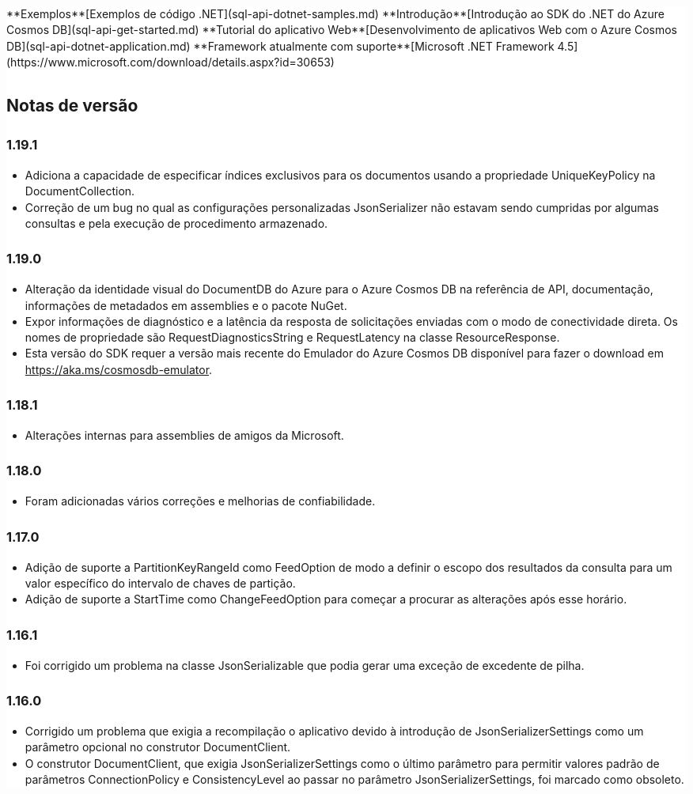 <tr><td>**Exemplos**</td><td>[Exemplos de código .NET](sql-api-dotnet-samples.md)</td></tr>

<tr><td>**Introdução**</td><td>[Introdução ao SDK do .NET do Azure Cosmos DB](sql-api-get-started.md)</td></tr>

<tr><td>**Tutorial do aplicativo Web**</td><td>[Desenvolvimento de aplicativos Web com o Azure Cosmos DB](sql-api-dotnet-application.md)</td></tr>

<tr><td>**Framework atualmente com suporte**</td><td>[Microsoft .NET Framework 4.5](https://www.microsoft.com/download/details.aspx?id=30653)</td></tr>
</table></br>

## <a name="release-notes"></a>Notas de versão
### <a name="a-name11911191"></a><a name="1.19.1"/>1.19.1

* Adiciona a capacidade de especificar índices exclusivos para os documentos usando a propriedade UniqueKeyPolicy na DocumentCollection.
* Correção de um bug no qual as configurações personalizadas JsonSerializer não estavam sendo cumpridas por algumas consultas e pela execução de procedimento armazenado.

### <a name="a-name11901190"></a><a name="1.19.0"/>1.19.0

* Alteração da identidade visual do DocumentDB do Azure para o Azure Cosmos DB na referência de API, documentação, informações de metadados em assemblies e o pacote NuGet. 
* Expor informações de diagnóstico e a latência da resposta de solicitações enviadas com o modo de conectividade direta. Os nomes de propriedade são RequestDiagnosticsString e RequestLatency na classe ResourceResponse.
* Esta versão do SDK requer a versão mais recente do Emulador do Azure Cosmos DB disponível para fazer o download em https://aka.ms/cosmosdb-emulator. 

### <a name="a-name11811181"></a><a name="1.18.1"/>1.18.1 

* Alterações internas para assemblies de amigos da Microsoft.

### <a name="a-name11801180"></a><a name="1.18.0"/>1.18.0 

* Foram adicionadas vários correções e melhorias de confiabilidade.

### <a name="a-name11701170"></a><a name="1.17.0"/>1.17.0 

* Adição de suporte a PartitionKeyRangeId como FeedOption de modo a definir o escopo dos resultados da consulta para um valor específico do intervalo de chaves de partição. 
* Adição de suporte a StartTime como ChangeFeedOption para começar a procurar as alterações após esse horário.

### <a name="a-name11611161"></a><a name="1.16.1"/>1.16.1
* Foi corrigido um problema na classe JsonSerializable que podia gerar uma exceção de excedente de pilha.

### <a name="a-name11601160"></a><a name="1.16.0"/>1.16.0
*   Corrigido um problema que exigia a recompilação o aplicativo devido à introdução de JsonSerializerSettings como um parâmetro opcional no construtor DocumentClient.
* O construtor DocumentClient, que exigia JsonSerializerSettings como o último parâmetro para permitir valores padrão de parâmetros ConnectionPolicy e ConsistencyLevel ao passar no parâmetro JsonSerializerSettings, foi marcado como obsoleto.

